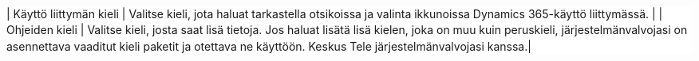 |                                              Käyttö liittymän kieli                                               |                                                                                                        Valitse kieli, jota haluat tarkastella otsikoissa ja valinta ikkunoissa Dynamics 365-käyttö liittymässä.                                                                                                        |
|                                                   Ohjeiden kieli                                                    | Valitse kieli, josta saat lisä tietoja. Jos haluat lisätä lisä kielen, joka on muu kuin peruskieli, järjestelmänvalvojasi on asennettava vaaditut kieli paketit ja otettava ne käyttöön.  Keskus Tele järjestelmänvalvojasi kanssa.|


